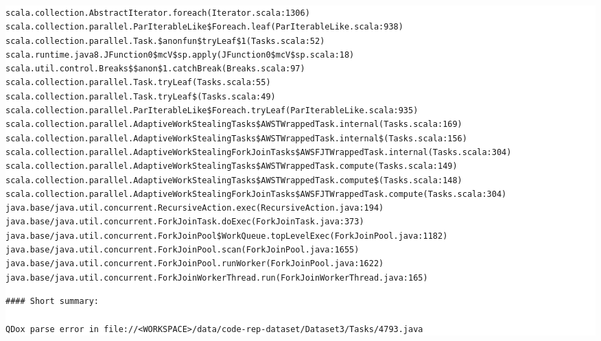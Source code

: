 	scala.collection.AbstractIterator.foreach(Iterator.scala:1306)
	scala.collection.parallel.ParIterableLike$Foreach.leaf(ParIterableLike.scala:938)
	scala.collection.parallel.Task.$anonfun$tryLeaf$1(Tasks.scala:52)
	scala.runtime.java8.JFunction0$mcV$sp.apply(JFunction0$mcV$sp.scala:18)
	scala.util.control.Breaks$$anon$1.catchBreak(Breaks.scala:97)
	scala.collection.parallel.Task.tryLeaf(Tasks.scala:55)
	scala.collection.parallel.Task.tryLeaf$(Tasks.scala:49)
	scala.collection.parallel.ParIterableLike$Foreach.tryLeaf(ParIterableLike.scala:935)
	scala.collection.parallel.AdaptiveWorkStealingTasks$AWSTWrappedTask.internal(Tasks.scala:169)
	scala.collection.parallel.AdaptiveWorkStealingTasks$AWSTWrappedTask.internal$(Tasks.scala:156)
	scala.collection.parallel.AdaptiveWorkStealingForkJoinTasks$AWSFJTWrappedTask.internal(Tasks.scala:304)
	scala.collection.parallel.AdaptiveWorkStealingTasks$AWSTWrappedTask.compute(Tasks.scala:149)
	scala.collection.parallel.AdaptiveWorkStealingTasks$AWSTWrappedTask.compute$(Tasks.scala:148)
	scala.collection.parallel.AdaptiveWorkStealingForkJoinTasks$AWSFJTWrappedTask.compute(Tasks.scala:304)
	java.base/java.util.concurrent.RecursiveAction.exec(RecursiveAction.java:194)
	java.base/java.util.concurrent.ForkJoinTask.doExec(ForkJoinTask.java:373)
	java.base/java.util.concurrent.ForkJoinPool$WorkQueue.topLevelExec(ForkJoinPool.java:1182)
	java.base/java.util.concurrent.ForkJoinPool.scan(ForkJoinPool.java:1655)
	java.base/java.util.concurrent.ForkJoinPool.runWorker(ForkJoinPool.java:1622)
	java.base/java.util.concurrent.ForkJoinWorkerThread.run(ForkJoinWorkerThread.java:165)
```
#### Short summary: 

QDox parse error in file://<WORKSPACE>/data/code-rep-dataset/Dataset3/Tasks/4793.java
